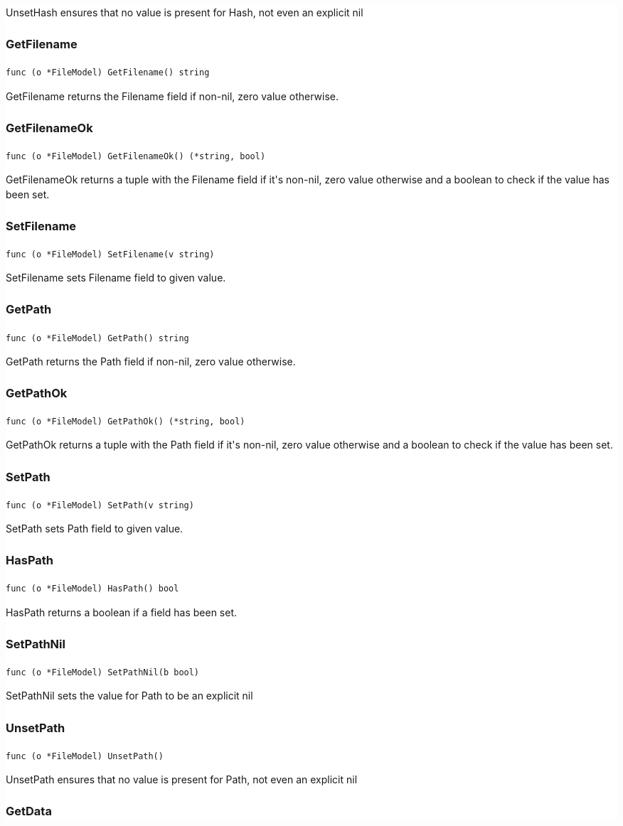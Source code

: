 UnsetHash ensures that no value is present for Hash, not even an explicit nil
### GetFilename

`func (o *FileModel) GetFilename() string`

GetFilename returns the Filename field if non-nil, zero value otherwise.

### GetFilenameOk

`func (o *FileModel) GetFilenameOk() (*string, bool)`

GetFilenameOk returns a tuple with the Filename field if it's non-nil, zero value otherwise
and a boolean to check if the value has been set.

### SetFilename

`func (o *FileModel) SetFilename(v string)`

SetFilename sets Filename field to given value.


### GetPath

`func (o *FileModel) GetPath() string`

GetPath returns the Path field if non-nil, zero value otherwise.

### GetPathOk

`func (o *FileModel) GetPathOk() (*string, bool)`

GetPathOk returns a tuple with the Path field if it's non-nil, zero value otherwise
and a boolean to check if the value has been set.

### SetPath

`func (o *FileModel) SetPath(v string)`

SetPath sets Path field to given value.

### HasPath

`func (o *FileModel) HasPath() bool`

HasPath returns a boolean if a field has been set.

### SetPathNil

`func (o *FileModel) SetPathNil(b bool)`

 SetPathNil sets the value for Path to be an explicit nil

### UnsetPath
`func (o *FileModel) UnsetPath()`

UnsetPath ensures that no value is present for Path, not even an explicit nil
### GetData
